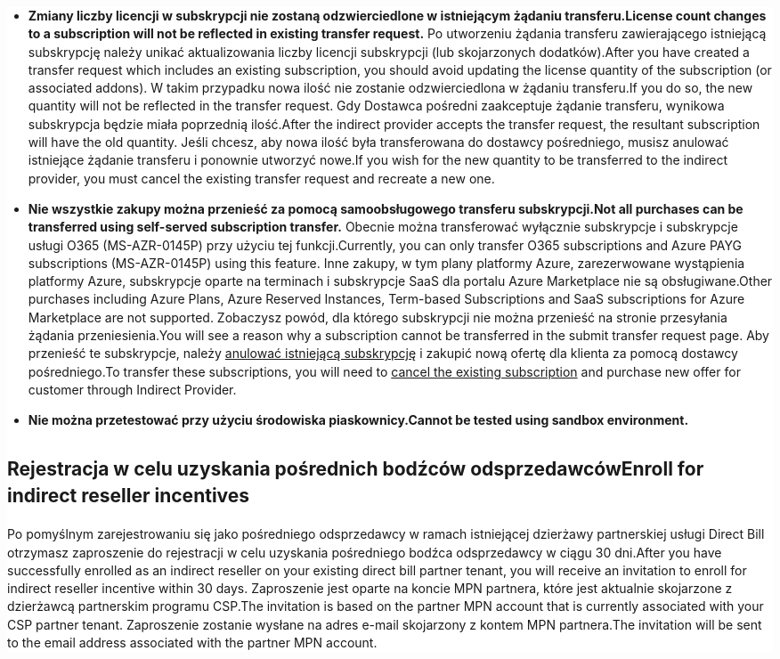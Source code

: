 - <span data-ttu-id="7e3e5-314">**Zmiany liczby licencji w subskrypcji nie zostaną odzwierciedlone w istniejącym żądaniu transferu.**</span><span class="sxs-lookup"><span data-stu-id="7e3e5-314">**License count changes to a subscription will not be reflected in existing transfer request.**</span></span> <span data-ttu-id="7e3e5-315">Po utworzeniu żądania transferu zawierającego istniejącą subskrypcję należy unikać aktualizowania liczby licencji subskrypcji (lub skojarzonych dodatków).</span><span class="sxs-lookup"><span data-stu-id="7e3e5-315">After you have created a transfer request which includes an existing subscription, you should avoid updating the license quantity of the subscription (or associated addons).</span></span> <span data-ttu-id="7e3e5-316">W takim przypadku nowa ilość nie zostanie odzwierciedlona w żądaniu transferu.</span><span class="sxs-lookup"><span data-stu-id="7e3e5-316">If you do so, the new quantity will not be reflected in the transfer request.</span></span> <span data-ttu-id="7e3e5-317">Gdy Dostawca pośredni zaakceptuje żądanie transferu, wynikowa subskrypcja będzie miała poprzednią ilość.</span><span class="sxs-lookup"><span data-stu-id="7e3e5-317">After the indirect provider accepts the transfer request, the resultant subscription will have the old quantity.</span></span> <span data-ttu-id="7e3e5-318">Jeśli chcesz, aby nowa ilość była transferowana do dostawcy pośredniego, musisz anulować istniejące żądanie transferu i ponownie utworzyć nowe.</span><span class="sxs-lookup"><span data-stu-id="7e3e5-318">If you wish for the new quantity to be transferred to the indirect provider, you must cancel the existing transfer request and recreate a new one.</span></span>

- <span data-ttu-id="7e3e5-319">**Nie wszystkie zakupy można przenieść za pomocą samoobsługowego transferu subskrypcji.**</span><span class="sxs-lookup"><span data-stu-id="7e3e5-319">**Not all purchases can be transferred using self-served subscription transfer.**</span></span> <span data-ttu-id="7e3e5-320">Obecnie można transferować wyłącznie subskrypcje i subskrypcje usługi O365 (MS-AZR-0145P) przy użyciu tej funkcji.</span><span class="sxs-lookup"><span data-stu-id="7e3e5-320">Currently, you can only transfer O365 subscriptions and Azure PAYG subscriptions (MS-AZR-0145P) using this feature.</span></span> <span data-ttu-id="7e3e5-321">Inne zakupy, w tym plany platformy Azure, zarezerwowane wystąpienia platformy Azure, subskrypcje oparte na terminach i subskrypcje SaaS dla portalu Azure Marketplace nie są obsługiwane.</span><span class="sxs-lookup"><span data-stu-id="7e3e5-321">Other purchases including Azure Plans, Azure Reserved Instances, Term-based Subscriptions and SaaS subscriptions for Azure Marketplace are not supported.</span></span> <span data-ttu-id="7e3e5-322">Zobaczysz powód, dla którego subskrypcji nie można przenieść na stronie przesyłania żądania przeniesienia.</span><span class="sxs-lookup"><span data-stu-id="7e3e5-322">You will see a reason why a subscription cannot be transferred in the submit transfer request page.</span></span> <span data-ttu-id="7e3e5-323">Aby przenieść te subskrypcje, należy [anulować istniejącą subskrypcję](create-a-new-subscription.md#suspend-or-cancel-a-subscription) i zakupić nową ofertę dla klienta za pomocą dostawcy pośredniego.</span><span class="sxs-lookup"><span data-stu-id="7e3e5-323">To transfer these subscriptions, you will need to [cancel the existing subscription](create-a-new-subscription.md#suspend-or-cancel-a-subscription) and purchase new offer for customer through Indirect Provider.</span></span>

- <span data-ttu-id="7e3e5-324">**Nie można przetestować przy użyciu środowiska piaskownicy.**</span><span class="sxs-lookup"><span data-stu-id="7e3e5-324">**Cannot be tested using sandbox environment.**</span></span>

## <a name="enroll-for-indirect-reseller-incentives"></a><span data-ttu-id="7e3e5-325">Rejestracja w celu uzyskania pośrednich bodźców odsprzedawców</span><span class="sxs-lookup"><span data-stu-id="7e3e5-325">Enroll for indirect reseller incentives</span></span>

<span data-ttu-id="7e3e5-326">Po pomyślnym zarejestrowaniu się jako pośredniego odsprzedawcy w ramach istniejącej dzierżawy partnerskiej usługi Direct Bill otrzymasz zaproszenie do rejestracji w celu uzyskania pośredniego bodźca odsprzedawcy w ciągu 30 dni.</span><span class="sxs-lookup"><span data-stu-id="7e3e5-326">After you have successfully enrolled as an indirect reseller on your existing direct bill partner tenant, you will receive an invitation to enroll for indirect reseller incentive within 30 days.</span></span> <span data-ttu-id="7e3e5-327">Zaproszenie jest oparte na koncie MPN partnera, które jest aktualnie skojarzone z dzierżawcą partnerskim programu CSP.</span><span class="sxs-lookup"><span data-stu-id="7e3e5-327">The invitation is based on the partner MPN account that is currently associated with your CSP partner tenant.</span></span> <span data-ttu-id="7e3e5-328">Zaproszenie zostanie wysłane na adres e-mail skojarzony z kontem MPN partnera.</span><span class="sxs-lookup"><span data-stu-id="7e3e5-328">The invitation will be sent to the email address associated with the partner MPN account.</span></span>
